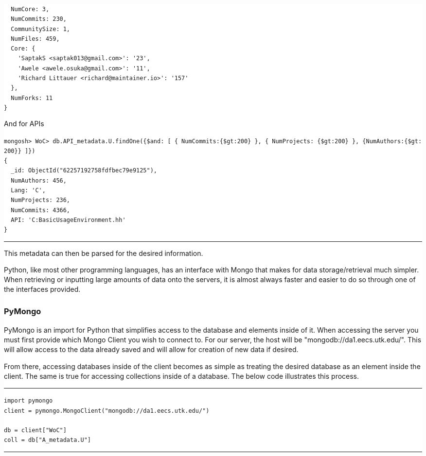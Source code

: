 ```
  NumCore: 3,
  NumCommits: 230,
  CommunitySize: 1,
  NumFiles: 459,
  Core: {
    'SaptakS <saptak013@gmail.com>': '23',
    'Awele <awele.osuka@gmail.com>': '11',
    'Richard Littauer <richard@maintainer.io>': '157'
  },
  NumForks: 11
}
```

And for APIs

```
mongosh> WoC> db.API_metadata.U.findOne({$and: [ { NumCommits:{$gt:200} }, { NumProjects: {$gt:200} }, {NumAuthors:{$gt:200}} ]})
{
  _id: ObjectId("62257192758fdfbec79e9125"),
  NumAuthors: 456,
  Lang: 'C',
  NumProjects: 236,
  NumCommits: 4366,
  API: 'C:BasicUsageEnvironment.hh'
}
```

---

This metadata can then be parsed for the desired information.

Python, like most other programming languages, has an interface with
Mongo that makes for data storage/retrieval much simpler. When
retrieving or inputting large amounts of data onto the servers, it
is almost always faster and easier to do so through one of the
interfaces provided.

### PyMongo

PyMongo is an import for Python that simplifies access to the database and elements inside of it. When accessing the server you must first provide which Mongo Client you wish to connect to. For our server, the host will be "mongodb://da1.eecs.utk.edu/".
This will allow access to the data already saved and will allow for creation of new data if desired.

From there, accessing databases inside of the client becomes as simple as treating the desired database as an element inside the client. The same is true for accessing collections inside of a database.
The below code illustrates this process.

---

```python3
import pymongo
client = pymongo.MongoClient("mongodb://da1.eecs.utk.edu/")

db = client["WoC"]
coll = db["A_metadata.U"]
```

---